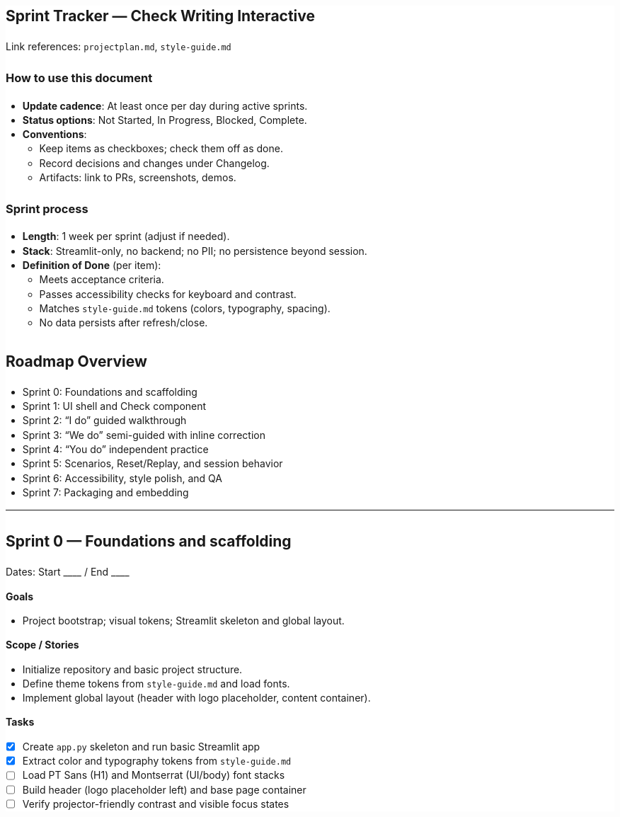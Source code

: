 ## Sprint Tracker — Check Writing Interactive

Link references: `projectplan.md`, `style-guide.md`

### How to use this document
- **Update cadence**: At least once per day during active sprints.
- **Status options**: Not Started, In Progress, Blocked, Complete.
- **Conventions**:
  - Keep items as checkboxes; check them off as done.
  - Record decisions and changes under Changelog.
  - Artifacts: link to PRs, screenshots, demos.

### Sprint process
- **Length**: 1 week per sprint (adjust if needed).
- **Stack**: Streamlit-only, no backend; no PII; no persistence beyond session.
- **Definition of Done** (per item):
  - Meets acceptance criteria.
  - Passes accessibility checks for keyboard and contrast.
  - Matches `style-guide.md` tokens (colors, typography, spacing).
  - No data persists after refresh/close.

## Roadmap Overview
- Sprint 0: Foundations and scaffolding
- Sprint 1: UI shell and Check component
- Sprint 2: “I do” guided walkthrough
- Sprint 3: “We do” semi-guided with inline correction
- Sprint 4: “You do” independent practice
- Sprint 5: Scenarios, Reset/Replay, and session behavior
- Sprint 6: Accessibility, style polish, and QA
- Sprint 7: Packaging and embedding

---

## Sprint 0 — Foundations and scaffolding
Dates: Start ____ / End ____

**Goals**
- Project bootstrap; visual tokens; Streamlit skeleton and global layout.

**Scope / Stories**
- Initialize repository and basic project structure.
- Define theme tokens from `style-guide.md` and load fonts.
- Implement global layout (header with logo placeholder, content container).

**Tasks**
- [x] Create `app.py` skeleton and run basic Streamlit app
- [x] Extract color and typography tokens from `style-guide.md`
- [ ] Load PT Sans (H1) and Montserrat (UI/body) font stacks
- [ ] Build header (logo placeholder left) and base page container
- [ ] Verify projector-friendly contrast and visible focus states
